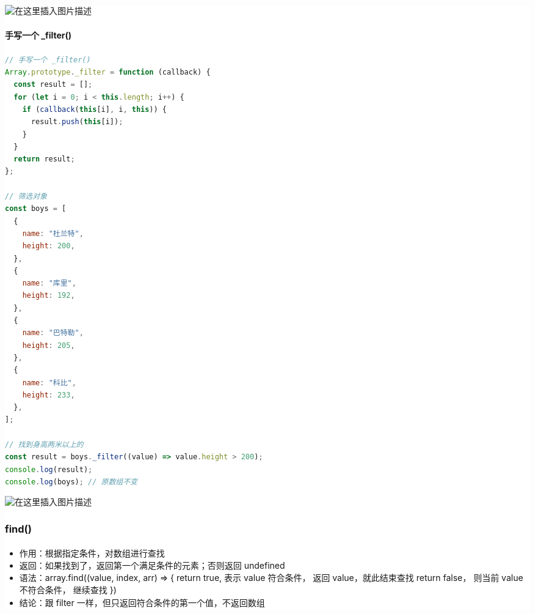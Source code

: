 ![在这里插入图片描述](https://p3-juejin.byteimg.com/tos-cn-i-k3u1fbpfcp/d5693cc2dbdc484bb11b4d979b766dc7~tplv-k3u1fbpfcp-zoom-in-crop-mark:4536:0:0:0.awebp)

#### 手写一个 \_filter()

```javascript
// 手写一个 _filter()
Array.prototype._filter = function (callback) {
  const result = [];
  for (let i = 0; i < this.length; i++) {
    if (callback(this[i], i, this)) {
      result.push(this[i]);
    }
  }
  return result;
};

// 筛选对象
const boys = [
  {
    name: "杜兰特",
    height: 200,
  },
  {
    name: "库里",
    height: 192,
  },
  {
    name: "巴特勒",
    height: 205,
  },
  {
    name: "科比",
    height: 233,
  },
];

// 找到身高两米以上的
const result = boys._filter((value) => value.height > 200);
console.log(result);
console.log(boys); // 原数组不变
```

![在这里插入图片描述](https://p3-juejin.byteimg.com/tos-cn-i-k3u1fbpfcp/94fdd5c26f2f464687e2841cb88323dd~tplv-k3u1fbpfcp-zoom-in-crop-mark:4536:0:0:0.awebp)

### find()

- 作用：根据指定条件，对数组进行查找
- 返回：如果找到了，返回第一个满足条件的元素；否则返回 undefined
- 语法：array.find((value, index, arr) => { return true, 表示 value 符合条件， 返回 value，就此结束查找 return false， 则当前 value 不符合条件， 继续查找 })
- 结论：跟 filter 一样，但只返回符合条件的第一个值，不返回数组
